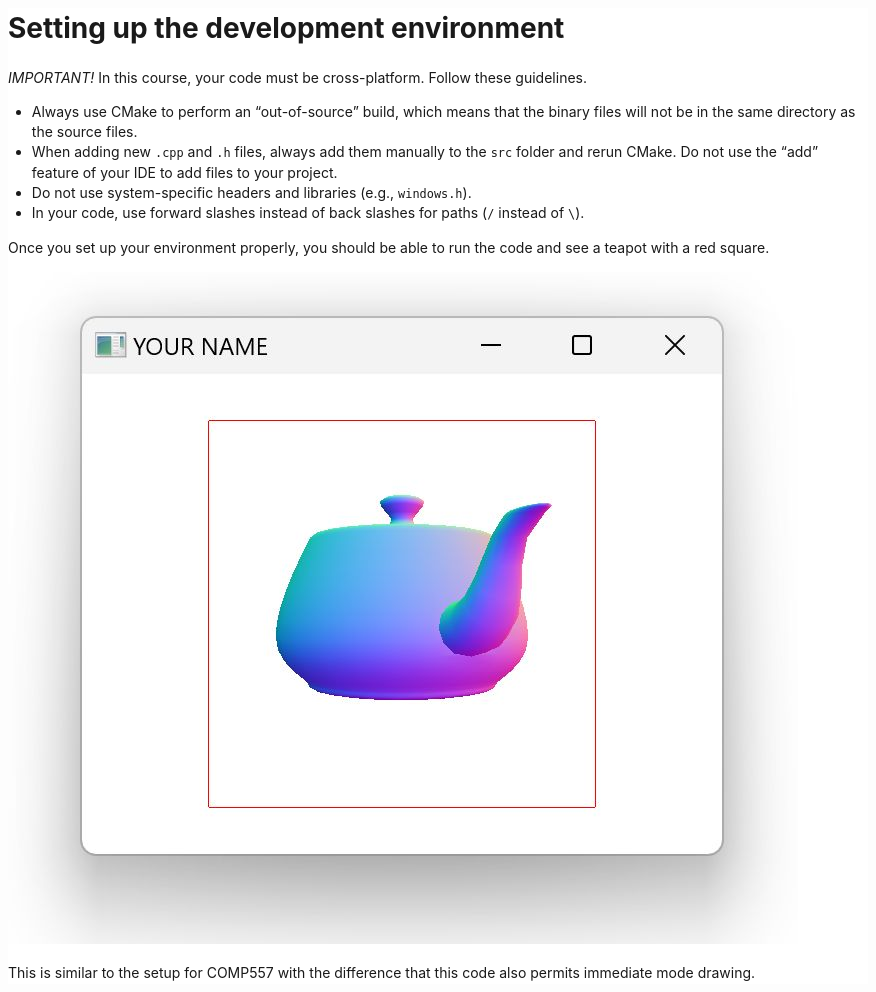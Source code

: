 Setting up the development environment
======================================

_IMPORTANT!_ In this course, your code must be cross-platform. Follow these guidelines.

*   Always use CMake to perform an “out-of-source” build, which means that the binary files will not be in the same directory as the source files.
*   When adding new `.cpp` and `.h` files, always add them manually to the `src` folder and rerun CMake. Do not use the “add” feature of your IDE to add files to your project.
*   Do not use system-specific headers and libraries (e.g., `windows.h`).
*   In your code, use forward slashes instead of back slashes for paths (`/` instead of `\`).

Once you set up your environment properly, you should be able to run the code and see a teapot with a red square.

![](images/teapot.jpg)

This is similar to the setup for COMP557 with the difference that this code also permits immediate mode drawing.
